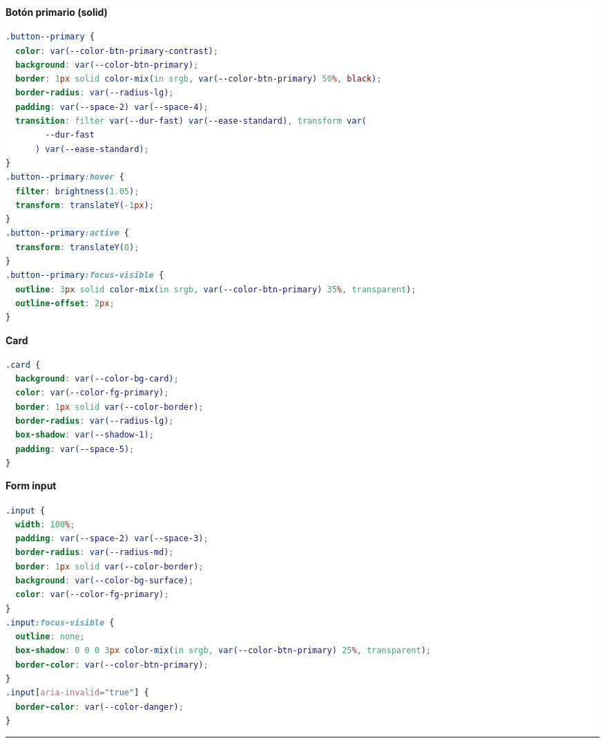 **Botón primario (solid)**

```css
.button--primary {
  color: var(--color-btn-primary-contrast);
  background: var(--color-btn-primary);
  border: 1px solid color-mix(in srgb, var(--color-btn-primary) 50%, black);
  border-radius: var(--radius-lg);
  padding: var(--space-2) var(--space-4);
  transition: filter var(--dur-fast) var(--ease-standard), transform var(
        --dur-fast
      ) var(--ease-standard);
}
.button--primary:hover {
  filter: brightness(1.05);
  transform: translateY(-1px);
}
.button--primary:active {
  transform: translateY(0);
}
.button--primary:focus-visible {
  outline: 3px solid color-mix(in srgb, var(--color-btn-primary) 35%, transparent);
  outline-offset: 2px;
}
```

**Card**

```css
.card {
  background: var(--color-bg-card);
  color: var(--color-fg-primary);
  border: 1px solid var(--color-border);
  border-radius: var(--radius-lg);
  box-shadow: var(--shadow-1);
  padding: var(--space-5);
}
```

**Form input**

```css
.input {
  width: 100%;
  padding: var(--space-2) var(--space-3);
  border-radius: var(--radius-md);
  border: 1px solid var(--color-border);
  background: var(--color-bg-surface);
  color: var(--color-fg-primary);
}
.input:focus-visible {
  outline: none;
  box-shadow: 0 0 0 3px color-mix(in srgb, var(--color-btn-primary) 25%, transparent);
  border-color: var(--color-btn-primary);
}
.input[aria-invalid="true"] {
  border-color: var(--color-danger);
}
```

---